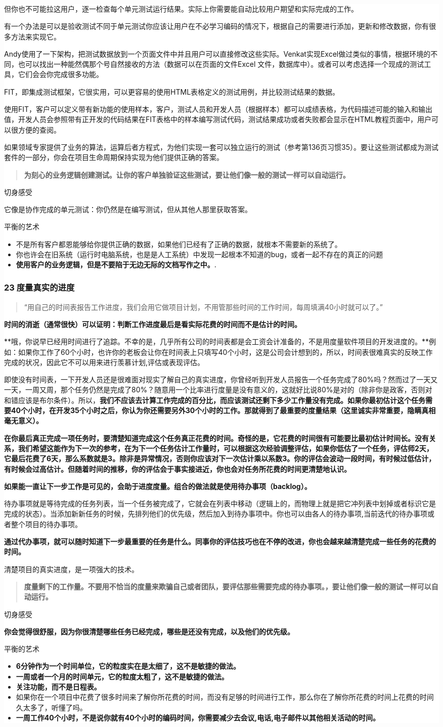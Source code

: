   但你也不可能拉这用户，逐一检查每个单元测试运行结果。实际上你需要能自动比较用户期望和实际完成的工作。

  有一个办法是可以是验收测试不同于单元测试你应该让用户在不必学习编码的情况下，根据自己的需要进行添加，更新和修改数据，你有很多方法来实现它。

  Andy使用了一下架构，把测试数据放到一个页面文件中并且用户可以直接修改这些实际。Venkat实现Excel做过类似的事情，根据环境的不同，也可以找出一种能然偶那个号自然接收的方法（数据可以在页面的文件Excel 文件，数据库中）。或者可以考虑选择一个现成的测试工具，它们会会你完成很多功能。

  FIT，即集成测试框架，它很实用，可以更容易的使用HTML表格定义的测试用例，并比较测试结果的数据。

  使用FIT，客户可以定义带有新功能的使用样本，客户，测试人员和开发人员（根据样本）都可以成绩表格，为代码描述可能的输入和输出值，开发人员会参照带有正开发的代码结果在FIT表格中的样本编写测试代码，测试结果成功或者失败都会显示在HTML教程页面中，用户可以很方便的查阅。

  如果领域专家提供了业务的算法，运算后者方程式，为他们实现一套可以独立运行的测试（参考第136页习惯35）。要让这些测试都成为测试套件的一部分，你会在项目生命周期保持实现为他们提供正确的答案。

  > **为刻心的业务逻辑创建测试。让你的客户单独验证这些测试，要让他们像一般的测试一样可以自动运行。**

  切身感受

  它像是协作完成的单元测试：你仍然是在编写测试，但从其他人那里获取答案。

  平衡的艺术

  * 不是所有客户都恩能够给你提供正确的数据，如果他们已经有了正确的数据，就根本不需要新的系统了。
  * 你也许会在旧系统（运行时电脑系统，也是是人工系统）中发现一起根本不知道的bug，或者一起不存在的真正的问题
  * **使用客户的业务逻辑，但是不要陷于无边无际的文档写作之中。**.

### 23 度量真实的进度

  > “用自己的时间表报告工作进度，我们会用它做项目计划，不用管那些时间的工作时间，每周填满40小时就可以了。”

  **时间的消逝（通常很快）可以证明：判断工作进度最后是看实际花费的时间而不是估计的时间。**

  **哦，你说早已经用时间进行了追踪。不幸的是，几乎所有公司的时间表都是会工资会计准备的，不是用度量软件项目的开发进度的。**例如：如果你工作了60个小时，也许你的老板会让你在时间表上只填写40个小时，这是公司会计想到的，所以，时间表很难真实的反映工作完成的状况，因此它不可以用来进行羡慕计划,评估或表现评估。

  即使没有时间表，一下开发人员还是很难面对现实了解自己的真实进度，你曾经听到开发人员报告一个任务完成了80%吗？然而过了一天又一天，一周又周，那个任务仍然是完成了80%？随意用一个比率进行度量是没有意义的，这就好比说80%是对的（除非你是政客，否则对和错应该是布尔条件）。所以，**我们不应该去计算工作完成的百分比，而应该测试还剩下多少工作量没有完成。如果你最初估计这个任务需要40个小时，在开发35个小时之后，你认为你还需要另外30个小时的工作。那就得到了最重要的度量结果（这里诚实非常重要，隐瞒真相毫无意义）。**

  **在你最后真正完成一项任务时，要清楚知道完成这个任务真正花费的时间。奇怪的是，它花费的时间很有可能要比最初估计时间长。没有关系，我们希望这能作为下一次的参考，在为下一个任务估计工作量时，可以根据这次经验调整评估，如果你低估了一个任务，评估师2天，它最后花费了6天，那么系数就是3。除非是异常情况，否则你应该对下一次估计乘以系数3。你的评估会波动一段时间，有时候过低估计，有时候会过高估计。但随着时间的推移，你的评估会于事实接进近，你也会对任务所花费的时间更清楚地认识。**

  **如果能一直让下一步工作是可见的，会助于进度度量。组合的做法就是使用待办事项（backlog）。**

  待办事项就是等待完成的任务列表，当一个任务被完成了，它就会在列表中移动（逻辑上的，而物理上就是把它冲列表中划掉或者标识它是完成的状态）。当添加新新任务的时候，先排列他们的优先级，然后加入到待办事项中。你也可以由各人的待办事项,当前迭代的待办事项或者整个项目的待办事项。

  **通过代办事项，就可以随时知道下一步最重要的任务是什么。同事你的评估技巧也在不停的改进，你也会越来越清楚完成一些任务的花费的时间。**

  清楚项目的真实进度，是一项强大的技术。

  > **度量剩下的工作量。不要用不恰当的度量来欺骗自己或者团队，要评估那些需要完成的待办事项。，要让他们像一般的测试一样可以自动运行。**

  切身感受

  **你会觉得很舒服，因为你很清楚哪些任务已经完成，哪些是还没有完成，以及他们的优先级。**

  平衡的艺术

  * **6分钟作为一个时间单位，它的粒度实在是太细了，这不是敏捷的做法。**
  * **一周或者一个月的时间单元，它的粒度太粗了，这不是敏捷的做法。**
  * **关注功能，而不是日程表。**
  * 如果你在一个项目中花费了很多时间来了解你所花费的时间，而没有足够的时间进行工作，那么你在了解你所花费的时间上花费的时间久太多了，听懂了吗。
  * **一周工作40个小时，不是说你就有40个小时的编码时间，你需要减少去会议,电话,电子邮件以其他相关活动的时间。**
